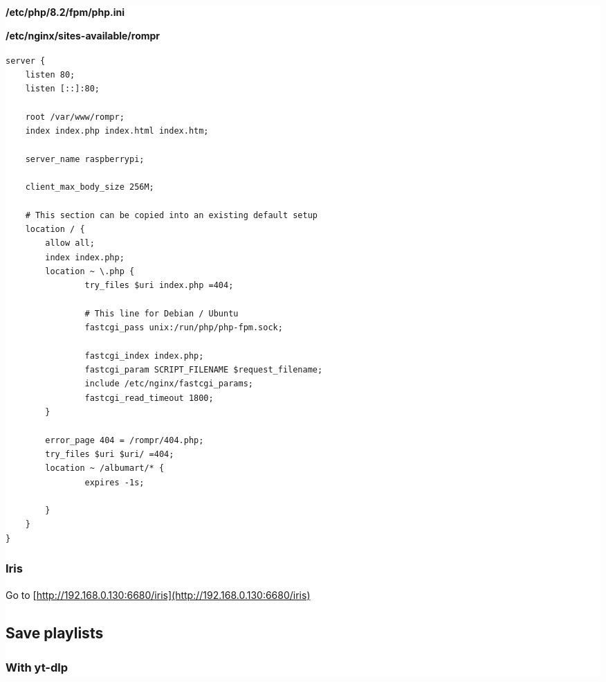 **/etc/php/8.2/fpm/php.ini**

```ini
```

**/etc/nginx/sites-available/rompr**

```
server {
    listen 80;
    listen [::]:80;

    root /var/www/rompr;
    index index.php index.html index.htm;

    server_name raspberrypi;

    client_max_body_size 256M;

    # This section can be copied into an existing default setup
    location / {
        allow all;
        index index.php;
        location ~ \.php {
                try_files $uri index.php =404;

                # This line for Debian / Ubuntu
                fastcgi_pass unix:/run/php/php-fpm.sock;

                fastcgi_index index.php;
                fastcgi_param SCRIPT_FILENAME $request_filename;
                include /etc/nginx/fastcgi_params;
                fastcgi_read_timeout 1800;
        }

        error_page 404 = /rompr/404.php;
        try_files $uri $uri/ =404;
        location ~ /albumart/* {
                expires -1s;

        }
    }
}
```

### Iris

Go to [http://192.168.0.130:6680/iris](http://192.168.0.130:6680/iris)


## Save playlists

### With yt-dlp
